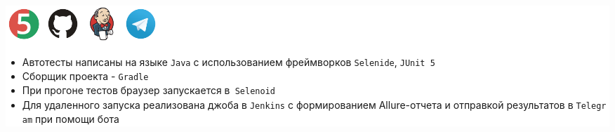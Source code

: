 <img width="6%" title="JUnit5" src="media/icons/JUnit5.svg">
<img width="6%" title="GitHub" src="media/icons/GitHub.svg">
<img width="6%" title="Jenkins" src="media/icons/Jenkins.svg">
<img width="6%" title="Telegram" src="media/icons/Telegram.svg">
</p>

- Автотесты написаны на языке <code>Java</code> с использованием фреймворков <code>Selenide</code>, <code>JUnit 5</code>
- Сборщик проекта - <code>Gradle</code> 
- При прогоне тестов браузер запускается в<code> Selenoid</code>
- Для удаленного запуска реализована джоба в <code>Jenkins</code> с формированием Allure-отчета и отправкой результатов в <code>Telegram</code> при помощи бота
